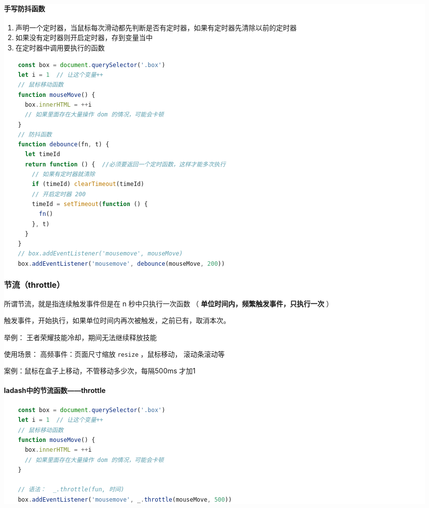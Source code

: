 #### 手写防抖函数

1.  声明一个定时器，当鼠标每次滑动都先判断是否有定时器，如果有定时器先清除以前的定时器
2.  如果没有定时器则开启定时器，存到变量当中
3.  在定时器中调用要执行的函数

```js
    const box = document.querySelector('.box')
    let i = 1  // 让这个变量++
    // 鼠标移动函数
    function mouseMove() {
      box.innerHTML = ++i
      // 如果里面存在大量操作 dom 的情况，可能会卡顿
    }
    // 防抖函数
    function debounce(fn, t) {
      let timeId
      return function () {  //必须要返回一个定时函数，这样才能多次执行
        // 如果有定时器就清除
        if (timeId) clearTimeout(timeId)
        // 开启定时器 200
        timeId = setTimeout(function () {
          fn()
        }, t)
      }
    }
    // box.addEventListener('mousemove', mouseMove)
    box.addEventListener('mousemove', debounce(mouseMove, 200))
```

### 节流（throttle）

所谓节流，就是指连续触发事件但是在 n 秒中只执行一次函数 （ **单位时间内，频繁触发事件，只执行一次** ）

触发事件，开始执行，如果单位时间内再次被触发，之前已有，取消本次。

举例： 王者荣耀技能冷却，期间无法继续释放技能

使用场景： 高频事件：页面尺寸缩放 `resize` ，鼠标移动， 滚动条滚动等

案例：鼠标在盒子上移动，不管移动多少次，每隔500ms 才加1

#### ladash中的节流函数——throttle

```js
    const box = document.querySelector('.box')
    let i = 1  // 让这个变量++
    // 鼠标移动函数
    function mouseMove() {
      box.innerHTML = ++i
      // 如果里面存在大量操作 dom 的情况，可能会卡顿
    }
    
    // 语法：  _.throttle(fun, 时间)
    box.addEventListener('mousemove', _.throttle(mouseMove, 500))
```
